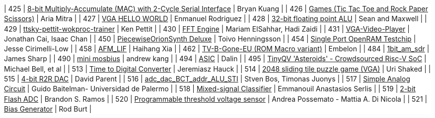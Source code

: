 | 425     | [8-bit Multiply-Accumulate (MAC) with 2-Cycle Serial Interface](tt_um_BryanKuang_mac_peripheral)        | Bryan Kuang                                                                                                                     |
| 426     | [Games (Tic Tac Toe and Rock Paper Scissors)](tt_um_AriaMitraGames)                                     | Aria Mitra                                                                                                                      |
| 427     | [VGA HELLO WORLD](tt_um_vga_hello_world)                                                                | Enmanuel Rodriguez                                                                                                              |
| 428     | [32-bit floating point ALU](tt_um_32_bit_fp_ALU_S_M)                                                    | Sean and Maxwell                                                                                                                |
| 429     | [ttsky-pettit-wokproc-trainer](tt_um_wokwi_412635532198550529)                                          | Ken Pettit                                                                                                                      |
| 430     | [FFT Engine](tt_um_FFT_engine)                                                                          | Mariam ElSahhar, Hadi Zaidi                                                                                                     |
| 431     | [VGA-Video-Player](tt_um_jonathan_thing_vga)                                                            | Jonathan Cai, Isaac Chan                                                                                                        |
| 450     | [PiecewiseOrionSynth Deluxe](tt_um_toivoh_pwl_synth)                                                    | Toivo Henningsson                                                                                                               |
| 454     | [Single Port OpenRAM Testchip](tt_um_openram_top)                                                       | Jesse Cirimelli-Low                                                                                                             |
| 458     | [AFM_LIF](tt_um_LIF_neuron)                                                                             | Haihang Xia                                                                                                                     |
| 462     | [TV-B-Gone-EU (ROM Macro variant)](tt_um_tv_b_gone_rom)                                                 | Embelon                                                                                                                         |
| 484     | [1bit_am_sdr](tt_um_jamesrosssharp_1bitam)                                                              | James Sharp                                                                                                                     |
| 490     | [mini mosbius](tt_um_mosbius)                                                                           | andrew kang                                                                                                                     |
| 494     | [ASIC](tt_um_DalinEM_asic_1)                                                                            | Dalin                                                                                                                           |
| 495     | [TinyQV 'Asteroids' - Crowdsourced Risc-V SoC](tt_um_tt_tinyQV)                                         | Michael Bell, et al                                                                                                             |
| 513     | [Time to Digital Converter](tt_um_13hihi31_tdc)                                                         | Jeremiasz Hauck                                                                                                                 |
| 514     | [2048 sliding tile puzzle game (VGA)](tt_um_2048_vga_game)                                              | Uri Shaked                                                                                                                      |
| 515     | [4-bit R2R DAC](tt_um_r2r_dac)                                                                          | David Parent                                                                                                                    |
| 516     | [adc_dac_BCT_addr_ALU_STI](tt_um_adc_dac_tern_alu)                                                      | Stven Bos, Timonas Juonys                                                                                                       |
| 517     | [Simple Analog Circuit](tt_um_upalermo_simple_analog_circuit)                                           | Guido Baitelman- Universidad de Palermo                                                                                         |
| 518     | [Mixed-signal Classifier](tt_um_subdiduntil2_mixed_signal_classifier)                                   | Emmanouil Anastasios Serlis                                                                                                     |
| 519     | [2-bit Flash ADC](tt_um_brandonramos_opamp_ladder)                                                      | Brandon S. Ramos                                                                                                                |
| 520     | [Programmable threshold voltage sensor](tt_um_acidonitroso_programmable_threshold_voltage_sensor)       | Andrea Possemato - Mattia A. Di Nicola                                                                                          |
| 521     | [Bias Generator](tt_um_rburt16_bias_generator)                                                          | Rod Burt                                                                                                                        |